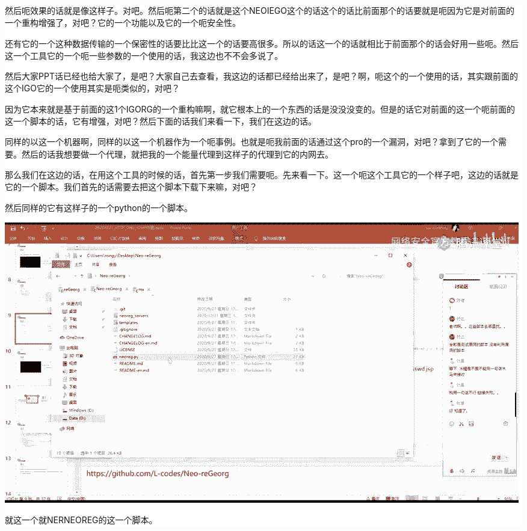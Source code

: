 然后呃效果的话就是像这样子。对吧。然后呃第二个的话就是这个NEOIEGO这个的话这个的话比前面那个的话要就是呃因为它是对前面的一个重构增强了，对吧？它的一个功能以及它的一个呃安全性。

还有它的一个这种数据传输的一个保密性的话要比比这一个的话要高很多。所以的话这一个的话就相比于前面那个的话会好用一些呃。然后这一个工具它的一个呃一些参数的一个使用的话，我这边也不不会多说了。

然后大家PPT话已经也给大家了，是吧？大家自己去查看，我这边的话都已经给出来了，是吧？啊，呃这个的一个使用的话，其实跟前面的这个IGO它的一个使用其实是呃类似的，对吧？

因为它本来就是基于前面的这1个IGORG的一个重构嘛啊，就它根本上的一个东西的话是没没没变的。但是的话它对前面的这一个呃前面的这一个脚本的话，它有增强，对吧？然后下面的话我们来看一下，我们在这边的话。

同样的以这一个机器啊，同样的以这一个机器作为一个呃事例。也就是呃我前面的话通过这个pro的一个漏洞，对吧？拿到了它的一个需要。然后的话我想要做一个代理，就把我的一个能量代理到这样子的代理到它的内网去。

那么我们在这边的话，在用这个工具的时候的话，首先第一步我们需要呃。先来看一下。这一个呃这个工具它的一个样子吧，这边的话就是它的一个脚本。我们首先的话需要去把这个脚本下载下来嘛，对吧？

然后同样的它有这样子的一个python的一个脚本。

![](img/da15c3c5c6bbd040458f9699b653e448_75.png)

就这一个就NERNEOREG的这一个脚本。
